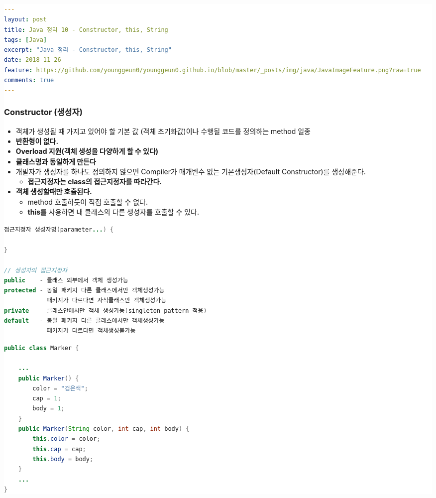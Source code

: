 ```yaml
---
layout: post
title: Java 정리 10 - Constructor, this, String
tags: [Java]
excerpt: "Java 정리 - Constructor, this, String"
date: 2018-11-26
feature: https://github.com/younggeun0/younggeun0.github.io/blob/master/_posts/img/java/JavaImageFeature.png?raw=true
comments: true
---
```


### Constructor (생성자)

* 객체가 생성될 때 가지고 있어야 할 기본 값 (객체 초기화값)이나 수행될 코드를 정의하는 method 일종
* **반환형이 없다.**
* **Overload 지원(객체 생성을 다양하게 할 수 있다)**
* **클래스명과 동일하게 만든다**
* 개발자가 생성자를 하나도 정의하지 않으면 Compiler가 매개변수 없는 기본생성자(Default Constructor)를 생성해준다.
  * **접근지정자는 class의 접근지정자를 따라간다.**
* **객체 생성할때만 호출된다.**
  * method 호출하듯이 직접 호출할 수 없다.
  * **this**를 사용하면 내 클래스의 다른 생성자를 호출할 수 있다.

```java
접근지정자 생성자명(parameter...) {
    
}

// 생성자의 접근지정자
public    - 클래스 외부에서 객체 생성가능
protected - 동일 패키지 다른 클래스에서만 객체생성가능
            패키지가 다르다면 자식클래스만 객체생성가능
private   - 클래스안에서만 객체 생성가능(singleton pattern 적용)
default   - 동일 패키지 다른 클래스에서만 객체생성가능
            패키지가 다르다면 객체생성불가능
```

```java
public class Marker {

    ...
    public Marker() {
        color = "검은색";
        cap = 1;
        body = 1;
    }
    public Marker(String color, int cap, int body) {
        this.color = color;
        this.cap = cap;
        this.body = body;
    }
    ...
}
```
